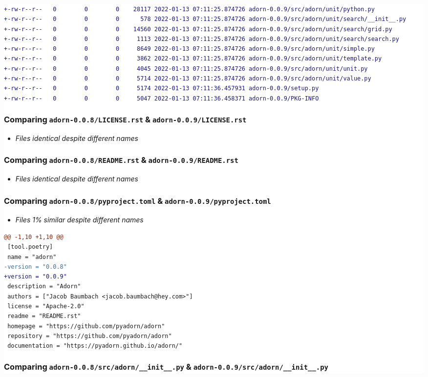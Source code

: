 ```diff
+-rw-r--r--   0        0        0    28117 2022-01-13 07:11:25.874726 adorn-0.0.9/src/adorn/unit/python.py
+-rw-r--r--   0        0        0      578 2022-01-13 07:11:25.874726 adorn-0.0.9/src/adorn/unit/search/__init__.py
+-rw-r--r--   0        0        0    14560 2022-01-13 07:11:25.874726 adorn-0.0.9/src/adorn/unit/search/grid.py
+-rw-r--r--   0        0        0     1113 2022-01-13 07:11:25.874726 adorn-0.0.9/src/adorn/unit/search/search.py
+-rw-r--r--   0        0        0     8649 2022-01-13 07:11:25.874726 adorn-0.0.9/src/adorn/unit/simple.py
+-rw-r--r--   0        0        0     3862 2022-01-13 07:11:25.874726 adorn-0.0.9/src/adorn/unit/template.py
+-rw-r--r--   0        0        0     4045 2022-01-13 07:11:25.874726 adorn-0.0.9/src/adorn/unit/unit.py
+-rw-r--r--   0        0        0     5714 2022-01-13 07:11:25.874726 adorn-0.0.9/src/adorn/unit/value.py
+-rw-r--r--   0        0        0     5174 2022-01-13 07:11:36.457931 adorn-0.0.9/setup.py
+-rw-r--r--   0        0        0     5047 2022-01-13 07:11:36.458371 adorn-0.0.9/PKG-INFO
```

### Comparing `adorn-0.0.8/LICENSE.rst` & `adorn-0.0.9/LICENSE.rst`

 * *Files identical despite different names*

### Comparing `adorn-0.0.8/README.rst` & `adorn-0.0.9/README.rst`

 * *Files identical despite different names*

### Comparing `adorn-0.0.8/pyproject.toml` & `adorn-0.0.9/pyproject.toml`

 * *Files 1% similar despite different names*

```diff
@@ -1,10 +1,10 @@
 [tool.poetry]
 name = "adorn"
-version = "0.0.8"
+version = "0.0.9"
 description = "Adorn"
 authors = ["Jacob Baumbach <jacob.baumbach@hey.com>"]
 license = "Apache-2.0"
 readme = "README.rst"
 homepage = "https://github.com/pyadorn/adorn"
 repository = "https://github.com/pyadorn/adorn"
 documentation = "https://pyadorn.github.io/adorn/"
```

### Comparing `adorn-0.0.8/src/adorn/__init__.py` & `adorn-0.0.9/src/adorn/__init__.py`
